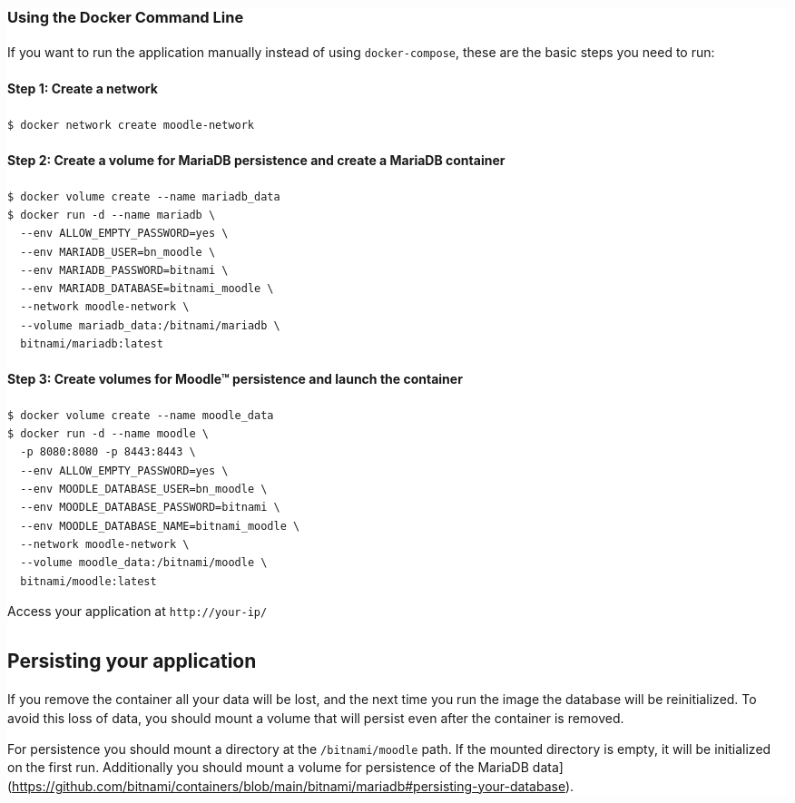### Using the Docker Command Line

If you want to run the application manually instead of using `docker-compose`, these are the basic steps you need to run:

#### Step 1: Create a network

```console
$ docker network create moodle-network
```

#### Step 2: Create a volume for MariaDB persistence and create a MariaDB container

```console
$ docker volume create --name mariadb_data
$ docker run -d --name mariadb \
  --env ALLOW_EMPTY_PASSWORD=yes \
  --env MARIADB_USER=bn_moodle \
  --env MARIADB_PASSWORD=bitnami \
  --env MARIADB_DATABASE=bitnami_moodle \
  --network moodle-network \
  --volume mariadb_data:/bitnami/mariadb \
  bitnami/mariadb:latest
```

#### Step 3: Create volumes for Moodle&trade; persistence and launch the container

```console
$ docker volume create --name moodle_data
$ docker run -d --name moodle \
  -p 8080:8080 -p 8443:8443 \
  --env ALLOW_EMPTY_PASSWORD=yes \
  --env MOODLE_DATABASE_USER=bn_moodle \
  --env MOODLE_DATABASE_PASSWORD=bitnami \
  --env MOODLE_DATABASE_NAME=bitnami_moodle \
  --network moodle-network \
  --volume moodle_data:/bitnami/moodle \
  bitnami/moodle:latest
```

Access your application at `http://your-ip/`

## Persisting your application

If you remove the container all your data will be lost, and the next time you run the image the database will be reinitialized. To avoid this loss of data, you should mount a volume that will persist even after the container is removed.

For persistence you should mount a directory at the `/bitnami/moodle` path. If the mounted directory is empty, it will be initialized on the first run. Additionally you should mount a volume for persistence of the MariaDB data](https://github.com/bitnami/containers/blob/main/bitnami/mariadb#persisting-your-database).

